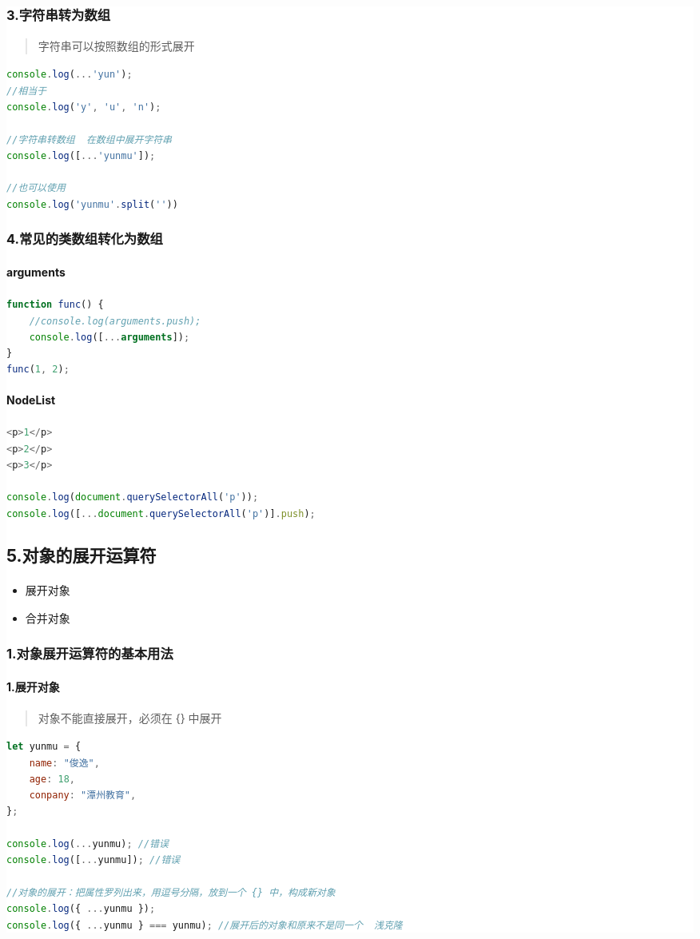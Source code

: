 ### 3.字符串转为数组

> 字符串可以按照数组的形式展开

```js
console.log(...'yun');
//相当于
console.log('y', 'u', 'n');

//字符串转数组  在数组中展开字符串 
console.log([...'yunmu']);

//也可以使用
console.log('yunmu'.split(''))
```

### 4.常见的类数组转化为数组

#### arguments

```js
function func() {
    //console.log(arguments.push);
    console.log([...arguments]);
}
func(1, 2);
```

#### NodeList

```js
<p>1</p>
<p>2</p>
<p>3</p>

console.log(document.querySelectorAll('p'));
console.log([...document.querySelectorAll('p')].push);
```

## 5.对象的展开运算符

- 展开对象

- 合并对象

### 1.对象展开运算符的基本用法

#### 1.展开对象

> 对象不能直接展开，必须在 {} 中展开

```js
let yunmu = {
    name: "俊逸",
    age: 18,
    conpany: "潭州教育",
};

console.log(...yunmu); //错误
console.log([...yunmu]); //错误

//对象的展开：把属性罗列出来，用逗号分隔，放到一个 {} 中，构成新对象
console.log({ ...yunmu });
console.log({ ...yunmu } === yunmu); //展开后的对象和原来不是同一个  浅克隆
```
